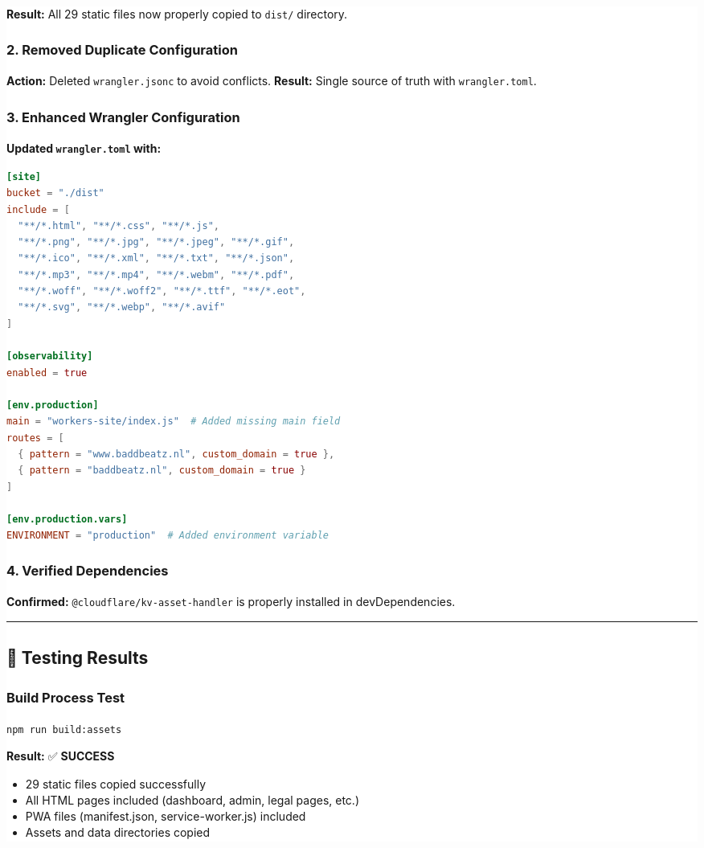 **Result:** All 29 static files now properly copied to `dist/` directory.

### **2. Removed Duplicate Configuration**
**Action:** Deleted `wrangler.jsonc` to avoid conflicts.
**Result:** Single source of truth with `wrangler.toml`.

### **3. Enhanced Wrangler Configuration**
**Updated `wrangler.toml` with:**

```toml
[site]
bucket = "./dist"
include = [
  "**/*.html", "**/*.css", "**/*.js", 
  "**/*.png", "**/*.jpg", "**/*.jpeg", "**/*.gif", 
  "**/*.ico", "**/*.xml", "**/*.txt", "**/*.json",
  "**/*.mp3", "**/*.mp4", "**/*.webm", "**/*.pdf",
  "**/*.woff", "**/*.woff2", "**/*.ttf", "**/*.eot",
  "**/*.svg", "**/*.webp", "**/*.avif"
]

[observability]
enabled = true

[env.production]
main = "workers-site/index.js"  # Added missing main field
routes = [
  { pattern = "www.baddbeatz.nl", custom_domain = true },
  { pattern = "baddbeatz.nl", custom_domain = true }
]

[env.production.vars]
ENVIRONMENT = "production"  # Added environment variable
```

### **4. Verified Dependencies**
**Confirmed:** `@cloudflare/kv-asset-handler` is properly installed in devDependencies.

---

## 🧪 **Testing Results**

### **Build Process Test**
```bash
npm run build:assets
```
**Result:** ✅ **SUCCESS**
- 29 static files copied successfully
- All HTML pages included (dashboard, admin, legal pages, etc.)
- PWA files (manifest.json, service-worker.js) included
- Assets and data directories copied
